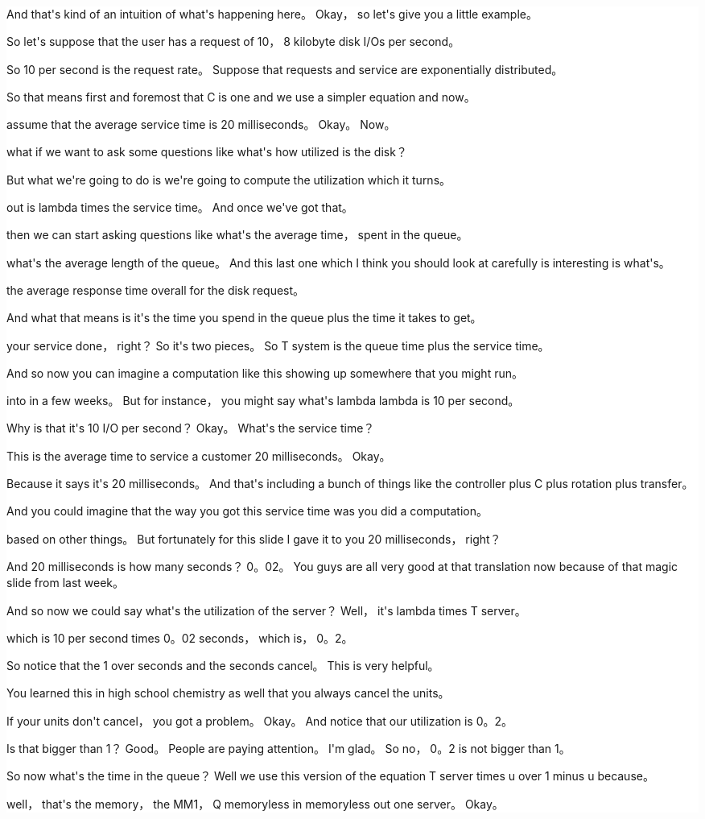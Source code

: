  And that's kind of an intuition of what's happening here。 Okay， so let's give you a little example。

 So let's suppose that the user has a request of 10， 8 kilobyte disk I/Os per second。

 So 10 per second is the request rate。 Suppose that requests and service are exponentially distributed。

 So that means first and foremost that C is one and we use a simpler equation and now。

 assume that the average service time is 20 milliseconds。 Okay。 Now。

 what if we want to ask some questions like what's how utilized is the disk？

 But what we're going to do is we're going to compute the utilization which it turns。

 out is lambda times the service time。 And once we've got that。

 then we can start asking questions like what's the average time， spent in the queue。

 what's the average length of the queue。 And this last one which I think you should look at carefully is interesting is what's。

 the average response time overall for the disk request。

 And what that means is it's the time you spend in the queue plus the time it takes to get。

 your service done， right？ So it's two pieces。 So T system is the queue time plus the service time。

 And so now you can imagine a computation like this showing up somewhere that you might run。

 into in a few weeks。 But for instance， you might say what's lambda lambda is 10 per second。

 Why is that it's 10 I/O per second？ Okay。 What's the service time？

 This is the average time to service a customer 20 milliseconds。 Okay。

 Because it says it's 20 milliseconds。 And that's including a bunch of things like the controller plus C plus rotation plus transfer。

 And you could imagine that the way you got this service time was you did a computation。

 based on other things。 But fortunately for this slide I gave it to you 20 milliseconds， right？

 And 20 milliseconds is how many seconds？ 0。02。 You guys are all very good at that translation now because of that magic slide from last week。

 And so now we could say what's the utilization of the server？ Well， it's lambda times T server。

 which is 10 per second times 0。02 seconds， which is， 0。2。

 So notice that the 1 over seconds and the seconds cancel。 This is very helpful。

 You learned this in high school chemistry as well that you always cancel the units。

 If your units don't cancel， you got a problem。 Okay。 And notice that our utilization is 0。2。

 Is that bigger than 1？ Good。 People are paying attention。 I'm glad。 So no， 0。2 is not bigger than 1。

 So now what's the time in the queue？ Well we use this version of the equation T server times u over 1 minus u because。

 well， that's the memory， the MM1， Q memoryless in memoryless out one server。 Okay。
